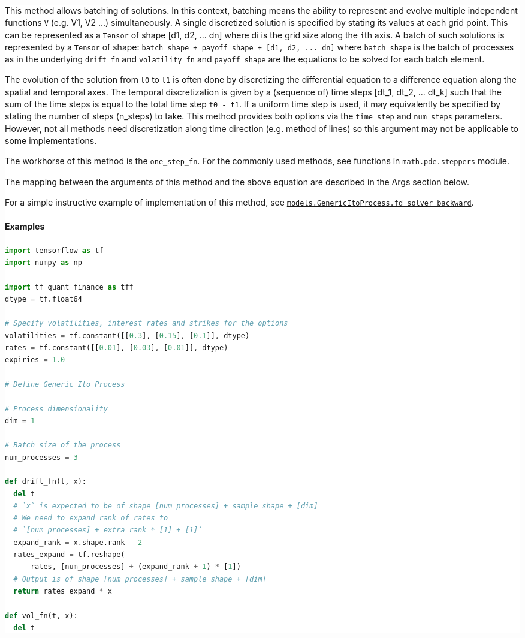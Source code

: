 This method allows batching of solutions. In this context, batching means
the ability to represent and evolve multiple independent functions `V`
(e.g. V1, V2 ...) simultaneously. A single discretized solution is specified
by stating its values at each grid point. This can be represented as a
`Tensor` of shape [d1, d2, ... dn] where di is the grid size along the `i`th
axis. A batch of such solutions is represented by a `Tensor` of shape:
`batch_shape + payoff_shape + [d1, d2, ... dn]` where `batch_shape` is the
batch of processes as in the underlying `drift_fn` and `volatility_fn` and
`payoff_shape` are the equations to be solved for each batch element.

The evolution of the solution from `t0` to `t1` is often done by
discretizing the differential equation to a difference equation along
the spatial and temporal axes. The temporal discretization is given by a
(sequence of) time steps [dt_1, dt_2, ... dt_k] such that the sum of the
time steps is equal to the total time step `t0 - t1`. If a uniform time
step is used, it may equivalently be specified by stating the number of
steps (n_steps) to take. This method provides both options via the
`time_step` and `num_steps` parameters. However, not all methods need
discretization along time direction (e.g. method of lines) so this argument
may not be applicable to some implementations.

The workhorse of this method is the `one_step_fn`. For the commonly used
methods, see functions in <a href="../../tf_quant_finance/math/pde/steppers.md"><code>math.pde.steppers</code></a> module.

The mapping between the arguments of this method and the above
equation are described in the Args section below.

For a simple instructive example of implementation of this method, see
<a href="../../tf_quant_finance/models/GenericItoProcess.md#fd_solver_backward"><code>models.GenericItoProcess.fd_solver_backward</code></a>.

#### Examples
```python
import tensorflow as tf
import numpy as np

import tf_quant_finance as tff
dtype = tf.float64

# Specify volatilities, interest rates and strikes for the options
volatilities = tf.constant([[0.3], [0.15], [0.1]], dtype)
rates = tf.constant([[0.01], [0.03], [0.01]], dtype)
expiries = 1.0

# Define Generic Ito Process

# Process dimensionality
dim = 1

# Batch size of the process
num_processes = 3

def drift_fn(t, x):
  del t
  # `x` is expected to be of shape [num_processes] + sample_shape + [dim]
  # We need to expand rank of rates to
  # `[num_processes] + extra_rank * [1] + [1]`
  expand_rank = x.shape.rank - 2
  rates_expand = tf.reshape(
      rates, [num_processes] + (expand_rank + 1) * [1])
  # Output is of shape [num_processes] + sample_shape + [dim]
  return rates_expand * x

def vol_fn(t, x):
  del t
```